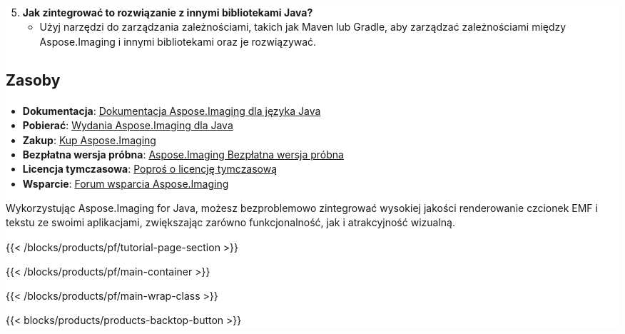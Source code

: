 5. **Jak zintegrować to rozwiązanie z innymi bibliotekami Java?**
   - Użyj narzędzi do zarządzania zależnościami, takich jak Maven lub Gradle, aby zarządzać zależnościami między Aspose.Imaging i innymi bibliotekami oraz je rozwiązywać.

## Zasoby

- **Dokumentacja**: [Dokumentacja Aspose.Imaging dla języka Java](https://reference.aspose.com/imaging/java/)
- **Pobierać**: [Wydania Aspose.Imaging dla Java](https://releases.aspose.com/imaging/java/)
- **Zakup**: [Kup Aspose.Imaging](https://purchase.aspose.com/buy)
- **Bezpłatna wersja próbna**: [Aspose.Imaging Bezpłatna wersja próbna](https://releases.aspose.com/imaging/java/)
- **Licencja tymczasowa**: [Poproś o licencję tymczasową](https://purchase.aspose.com/temporary-license/)
- **Wsparcie**: [Forum wsparcia Aspose.Imaging](https://forum.aspose.com/c/imaging/10)

Wykorzystując Aspose.Imaging for Java, możesz bezproblemowo zintegrować wysokiej jakości renderowanie czcionek EMF i tekstu ze swoimi aplikacjami, zwiększając zarówno funkcjonalność, jak i atrakcyjność wizualną.

{{< /blocks/products/pf/tutorial-page-section >}}

{{< /blocks/products/pf/main-container >}}

{{< /blocks/products/pf/main-wrap-class >}}

{{< blocks/products/products-backtop-button >}}